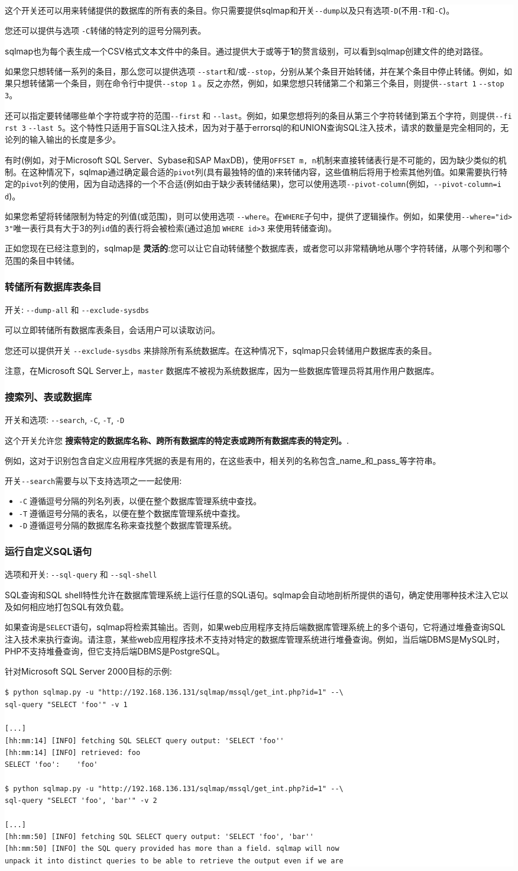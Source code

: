 这个开关还可以用来转储提供的数据库的所有表的条目。你只需要提供sqlmap和开关`--dump`以及只有选项`-D`(不用`-T`和`-C`)。

您还可以提供与选项 `-C`转储的特定列的逗号分隔列表。

sqlmap也为每个表生成一个CSV格式文本文件中的条目。通过提供大于或等于**1**的赘言级别，可以看到sqlmap创建文件的绝对路径。

如果您只想转储一系列的条目，那么您可以提供选项 `--start`和/或`--stop`，分别从某个条目开始转储，并在某个条目中停止转储。例如，如果只想转储第一个条目，则在命令行中提供`--stop 1` 。反之亦然，例如，如果您想只转储第二个和第三个条目，则提供`--start 1` `--stop 3`。

还可以指定要转储哪些单个字符或字符的范围`--first` 和 `--last`。例如，如果您想将列的条目从第三个字符转储到第五个字符，则提供`--first 3` `--last 5`。这个特性只适用于盲SQL注入技术，因为对于基于errorsql的和UNION查询SQL注入技术，请求的数量是完全相同的，无论列的输入输出的长度是多少。

有时(例如，对于Microsoft SQL Server、Sybase和SAP MaxDB)，使用`OFFSET m, n`机制来直接转储表行是不可能的，因为缺少类似的机制。在这种情况下，sqlmap通过确定最合适的`pivot`列(具有最独特的值的)来转储内容，这些值稍后将用于检索其他列值。如果需要执行特定的`pivot`列的使用，因为自动选择的一个不合适(例如由于缺少表转储结果)，您可以使用选项`--pivot-column`(例如，`--pivot-column=id`)。

如果您希望将转储限制为特定的列值(或范围)，则可以使用选项 `--where`。在`WHERE`子句中，提供了逻辑操作。例如，如果使用`--where="id>3"`唯一表行具有大于3的列`id`值的表行将会被检索(通过追加 `WHERE id>3` 来使用转储查询)。

正如您现在已经注意到的，sqlmap是 **灵活的**:您可以让它自动转储整个数据库表，或者您可以非常精确地从哪个字符转储，从哪个列和哪个范围的条目中转储。


### 转储所有数据库表条目

开关: `--dump-all` 和 `--exclude-sysdbs`

可以立即转储所有数据库表条目，会话用户可以读取访问。

您还可以提供开关 `--exclude-sysdbs` 来排除所有系统数据库。在这种情况下，sqlmap只会转储用户数据库表的条目。

注意，在Microsoft SQL Server上，`master` 数据库不被视为系统数据库，因为一些数据库管理员将其用作用户数据库。

### 搜索列、表或数据库

开关和选项: `--search`, `-C`, `-T`, `-D`

这个开关允许您 **搜索特定的数据库名称、跨所有数据库的特定表或跨所有数据库表的特定列。**. 

例如，这对于识别包含自定义应用程序凭据的表是有用的，在这些表中，相关列的名称包含_name_和_pass_等字符串。

开关`--search`需要与以下支持选项之一一起使用:

* `-C` 遵循逗号分隔的列名列表，以便在整个数据库管理系统中查找。
* `-T` 遵循逗号分隔的表名，以便在整个数据库管理系统中查找。
* `-D` 遵循逗号分隔的数据库名称来查找整个数据库管理系统。

### 运行自定义SQL语句

选项和开关: `--sql-query` 和 `--sql-shell`

SQL查询和SQL shell特性允许在数据库管理系统上运行任意的SQL语句。sqlmap会自动地剖析所提供的语句，确定使用哪种技术注入它以及如何相应地打包SQL有效负载。

如果查询是`SELECT`语句，sqlmap将检索其输出。否则，如果web应用程序支持后端数据库管理系统上的多个语句，它将通过堆叠查询SQL注入技术来执行查询。请注意，某些web应用程序技术不支持对特定的数据库管理系统进行堆叠查询。例如，当后端DBMS是MySQL时，PHP不支持堆叠查询，但它支持后端DBMS是PostgreSQL。

针对Microsoft SQL Server 2000目标的示例:

```
$ python sqlmap.py -u "http://192.168.136.131/sqlmap/mssql/get_int.php?id=1" --\
sql-query "SELECT 'foo'" -v 1

[...]
[hh:mm:14] [INFO] fetching SQL SELECT query output: 'SELECT 'foo''
[hh:mm:14] [INFO] retrieved: foo
SELECT 'foo':    'foo'

$ python sqlmap.py -u "http://192.168.136.131/sqlmap/mssql/get_int.php?id=1" --\
sql-query "SELECT 'foo', 'bar'" -v 2

[...]
[hh:mm:50] [INFO] fetching SQL SELECT query output: 'SELECT 'foo', 'bar''
[hh:mm:50] [INFO] the SQL query provided has more than a field. sqlmap will now 
unpack it into distinct queries to be able to retrieve the output even if we are
```